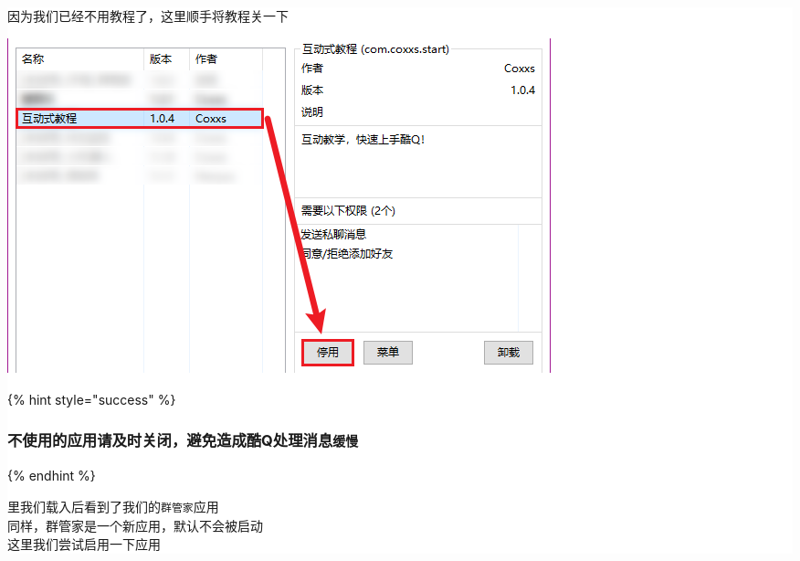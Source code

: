 因为我们已经不用教程了，这里顺手将教程关一下

![](.gitbook/assets/image%20%2832%29.png)

{% hint style="success" %}
### 不使用的应用请及时关闭，避免造成酷Q处理消息`缓慢`
{% endhint %}

里我们载入后看到了我们的`群管家`应用  
同样，群管家是一个新应用，默认不会被启动  
这里我们尝试启用一下应用
